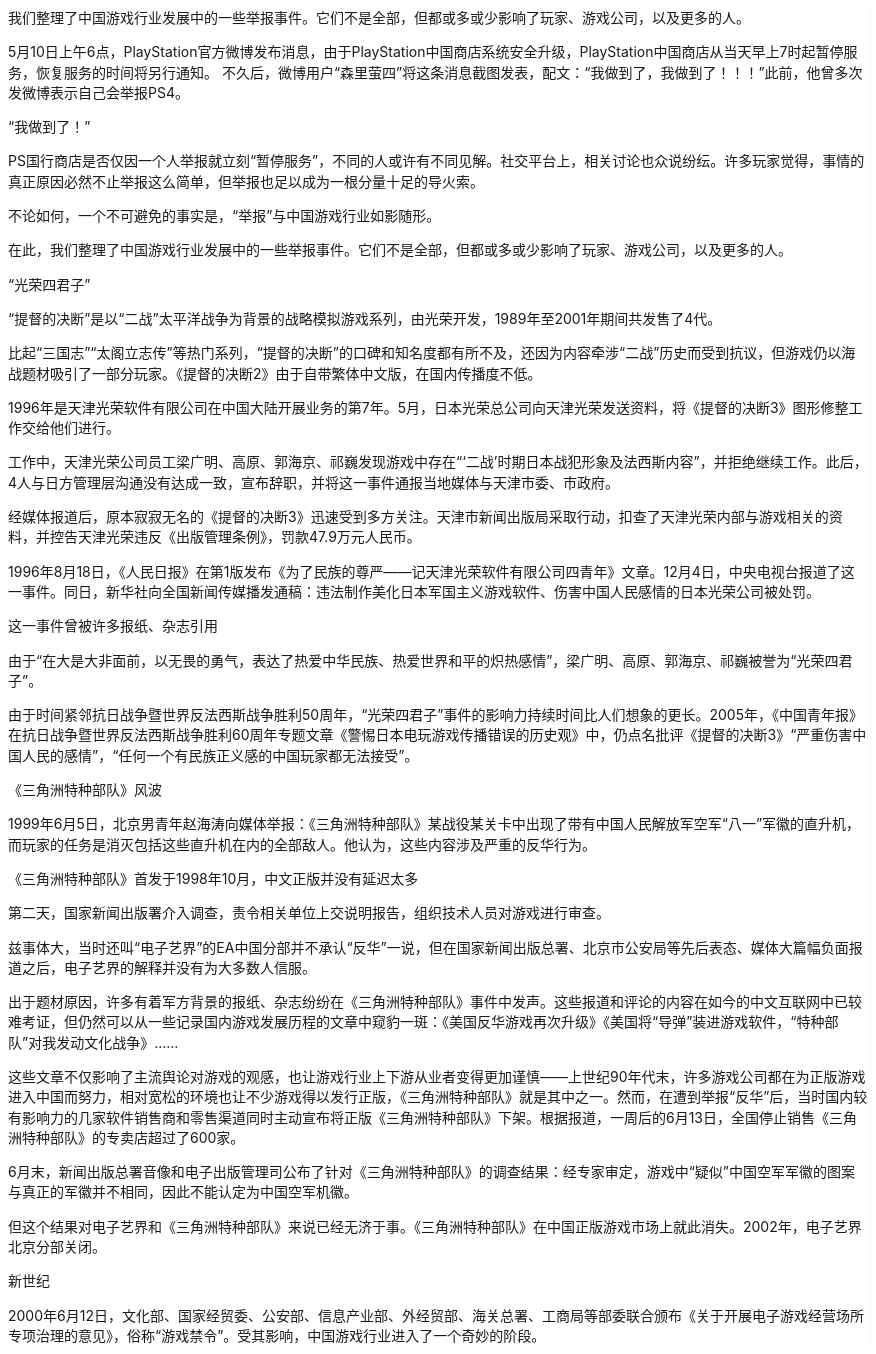 我们整理了中国游戏行业发展中的一些举报事件。它们不是全部，但都或多或少影响了玩家、游戏公司，以及更多的人。

5月10日上午6点，PlayStation官方微博发布消息，由于PlayStation中国商店系统安全升级，PlayStation中国商店从当天早上7时起暂停服务，恢复服务的时间将另行通知。 不久后，微博用户“森里萤四”将这条消息截图发表，配文：“我做到了，我做到了！！！”此前，他曾多次发微博表示自己会举报PS4。

“我做到了！”

PS国行商店是否仅因一个人举报就立刻“暂停服务”，不同的人或许有不同见解。社交平台上，相关讨论也众说纷纭。许多玩家觉得，事情的真正原因必然不止举报这么简单，但举报也足以成为一根分量十足的导火索。

不论如何，一个不可避免的事实是，“举报”与中国游戏行业如影随形。

在此，我们整理了中国游戏行业发展中的一些举报事件。它们不是全部，但都或多或少影响了玩家、游戏公司，以及更多的人。

“光荣四君子”

“提督的决断”是以“二战”太平洋战争为背景的战略模拟游戏系列，由光荣开发，1989年至2001年期间共发售了4代。

比起“三国志”“太阁立志传”等热门系列，“提督的决断”的口碑和知名度都有所不及，还因为内容牵涉“二战”历史而受到抗议，但游戏仍以海战题材吸引了一部分玩家。《提督的决断2》由于自带繁体中文版，在国内传播度不低。

1996年是天津光荣软件有限公司在中国大陆开展业务的第7年。5月，日本光荣总公司向天津光荣发送资料，将《提督的决断3》图形修整工作交给他们进行。

工作中，天津光荣公司员工梁广明、高原、郭海京、祁巍发现游戏中存在“‘二战’时期日本战犯形象及法西斯内容”，并拒绝继续工作。此后，4人与日方管理层沟通没有达成一致，宣布辞职，并将这一事件通报当地媒体与天津市委、市政府。

经媒体报道后，原本寂寂无名的《提督的决断3》迅速受到多方关注。天津市新闻出版局采取行动，扣查了天津光荣内部与游戏相关的资料，并控告天津光荣违反《出版管理条例》，罚款47.9万元人民币。

1996年8月18日，《人民日报》在第1版发布《为了民族的尊严——记天津光荣软件有限公司四青年》文章。12月4日，中央电视台报道了这一事件。同日，新华社向全国新闻传媒播发通稿：违法制作美化日本军国主义游戏软件、伤害中国人民感情的日本光荣公司被处罚。

这一事件曾被许多报纸、杂志引用

由于“在大是大非面前，以无畏的勇气，表达了热爱中华民族、热爱世界和平的炽热感情”，梁广明、高原、郭海京、祁巍被誉为“光荣四君子”。

由于时间紧邻抗日战争暨世界反法西斯战争胜利50周年，“光荣四君子”事件的影响力持续时间比人们想象的更长。2005年，《中国青年报》在抗日战争暨世界反法西斯战争胜利60周年专题文章《警惕日本电玩游戏传播错误的历史观》中，仍点名批评《提督的决断3》“严重伤害中国人民的感情”，“任何一个有民族正义感的中国玩家都无法接受”。

《三角洲特种部队》风波

1999年6月5日，北京男青年赵海涛向媒体举报：《三角洲特种部队》某战役某关卡中出现了带有中国人民解放军空军“八一”军徽的直升机，而玩家的任务是消灭包括这些直升机在内的全部敌人。他认为，这些内容涉及严重的反华行为。

《三角洲特种部队》首发于1998年10月，中文正版并没有延迟太多

第二天，国家新闻出版署介入调查，责令相关单位上交说明报告，组织技术人员对游戏进行审查。

兹事体大，当时还叫“电子艺界”的EA中国分部并不承认“反华”一说，但在国家新闻出版总署、北京市公安局等先后表态、媒体大篇幅负面报道之后，电子艺界的解释并没有为大多数人信服。

出于题材原因，许多有着军方背景的报纸、杂志纷纷在《三角洲特种部队》事件中发声。这些报道和评论的内容在如今的中文互联网中已较难考证，但仍然可以从一些记录国内游戏发展历程的文章中窥豹一斑：《美国反华游戏再次升级》《美国将“导弹”装进游戏软件，“特种部队”对我发动文化战争》……

这些文章不仅影响了主流舆论对游戏的观感，也让游戏行业上下游从业者变得更加谨慎——上世纪90年代末，许多游戏公司都在为正版游戏进入中国而努力，相对宽松的环境也让不少游戏得以发行正版，《三角洲特种部队》就是其中之一。然而，在遭到举报“反华”后，当时国内较有影响力的几家软件销售商和零售渠道同时主动宣布将正版《三角洲特种部队》下架。根据报道，一周后的6月13日，全国停止销售《三角洲特种部队》的专卖店超过了600家。

6月末，新闻出版总署音像和电子出版管理司公布了针对《三角洲特种部队》的调查结果：经专家审定，游戏中“疑似”中国空军军徽的图案与真正的军徽并不相同，因此不能认定为中国空军机徽。

但这个结果对电子艺界和《三角洲特种部队》来说已经无济于事。《三角洲特种部队》在中国正版游戏市场上就此消失。2002年，电子艺界北京分部关闭。

新世纪

2000年6月12日，文化部、国家经贸委、公安部、信息产业部、外经贸部、海关总署、工商局等部委联合颁布《关于开展电子游戏经营场所专项治理的意见》，俗称“游戏禁令”。受其影响，中国游戏行业进入了一个奇妙的阶段。
